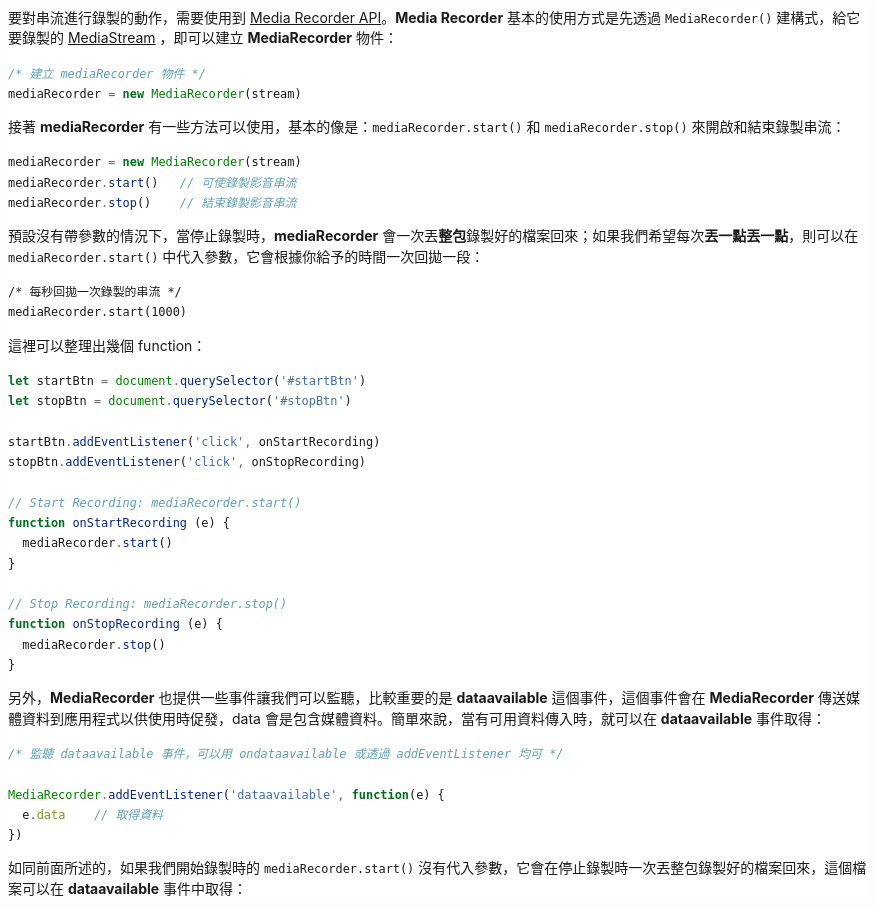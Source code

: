 要對串流進行錄製的動作，需要使用到 [Media Recorder API](https://developer.mozilla.org/zh-TW/docs/Web/API/MediaRecorder)。**Media Recorder** 基本的使用方式是先透過 `MediaRecorder()` 建構式，給它要錄製的 [MediaStream](https://developer.mozilla.org/en-US/docs/Web/API/MediaStream) ，即可以建立 **MediaRecorder** 物件：

```js
/* 建立 mediaRecorder 物件 */
mediaRecorder = new MediaRecorder(stream)
```

接著 **mediaRecorder** 有一些方法可以使用，基本的像是：`mediaRecorder.start()` 和 `mediaRecorder.stop()` 來開啟和結束錄製串流：

```js
mediaRecorder = new MediaRecorder(stream)
mediaRecorder.start()   // 可使錄製影音串流
mediaRecorder.stop()    // 結束錄製影音串流
```

預設沒有帶參數的情況下，當停止錄製時，**mediaRecorder** 會一次丟**整包**錄製好的檔案回來；如果我們希望每次**丟一點丟一點**，則可以在 `mediaRecorder.start()` 中代入參數，它會根據你給予的時間一次回拋一段：

```Js
/* 每秒回拋一次錄製的串流 */
mediaRecorder.start(1000)
```

這裡可以整理出幾個 function：

```js
let startBtn = document.querySelector('#startBtn')
let stopBtn = document.querySelector('#stopBtn')

startBtn.addEventListener('click', onStartRecording)
stopBtn.addEventListener('click', onStopRecording)

// Start Recording: mediaRecorder.start()
function onStartRecording (e) {
  mediaRecorder.start()
}

// Stop Recording: mediaRecorder.stop()
function onStopRecording (e) {
  mediaRecorder.stop()
}
```

另外，**MediaRecorder** 也提供一些事件讓我們可以監聽，比較重要的是 **dataavailable** 這個事件，這個事件會在 **MediaRecorder** 傳送媒體資料到應用程式以供使用時促發，data 會是包含媒體資料。簡單來說，當有可用資料傳入時，就可以在 **dataavailable** 事件取得：

```js
/* 監聽 dataavailable 事件，可以用 ondataavailable 或透過 addEventListener 均可 */

MediaRecorder.addEventListener('dataavailable', function(e) {
  e.data    // 取得資料
})
```

如同前面所述的，如果我們開始錄製時的 `mediaRecorder.start()` 沒有代入參數，它會在停止錄製時一次丟整包錄製好的檔案回來，這個檔案可以在 **dataavailable** 事件中取得：

